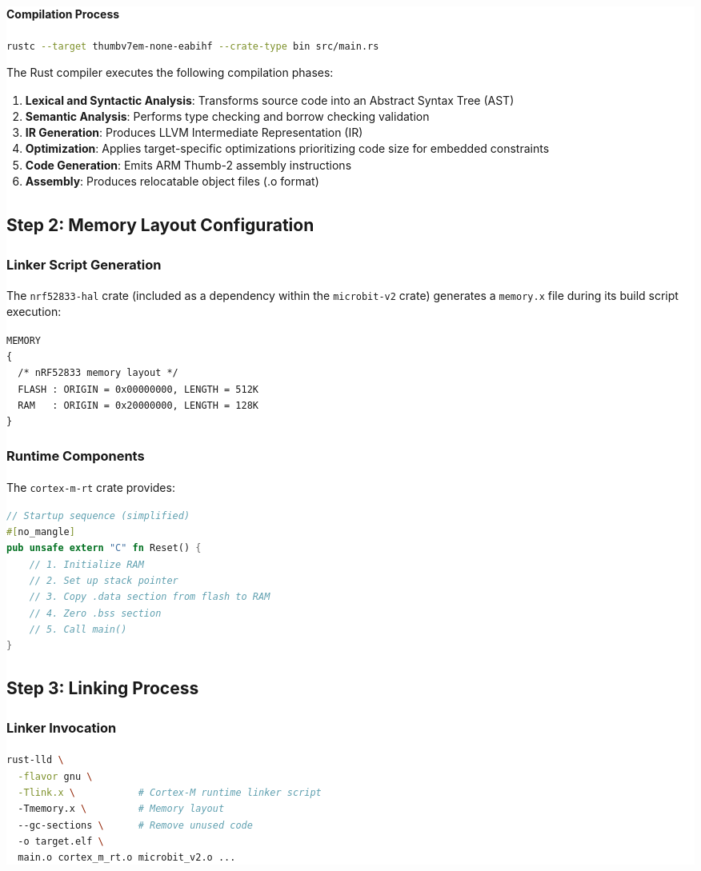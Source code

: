 #### Compilation Process
```bash
rustc --target thumbv7em-none-eabihf --crate-type bin src/main.rs
```

The Rust compiler executes the following compilation phases:
1. **Lexical and Syntactic Analysis**: Transforms source code into an Abstract Syntax Tree (AST)
2. **Semantic Analysis**: Performs type checking and borrow checking validation
3. **IR Generation**: Produces LLVM Intermediate Representation (IR)
4. **Optimization**: Applies target-specific optimizations prioritizing code size for embedded constraints
5. **Code Generation**: Emits ARM Thumb-2 assembly instructions
6. **Assembly**: Produces relocatable object files (.o format)

## Step 2: Memory Layout Configuration

### Linker Script Generation
The `nrf52833-hal` crate (included as a dependency within the `microbit-v2` crate) generates a `memory.x` file during its build script execution:

```linker-script
MEMORY
{
  /* nRF52833 memory layout */
  FLASH : ORIGIN = 0x00000000, LENGTH = 512K
  RAM   : ORIGIN = 0x20000000, LENGTH = 128K
}
```

### Runtime Components
The `cortex-m-rt` crate provides:

```rust
// Startup sequence (simplified)
#[no_mangle]
pub unsafe extern "C" fn Reset() {
    // 1. Initialize RAM
    // 2. Set up stack pointer
    // 3. Copy .data section from flash to RAM
    // 4. Zero .bss section
    // 5. Call main()
}
```

## Step 3: Linking Process

### Linker Invocation
```bash
rust-lld \
  -flavor gnu \
  -Tlink.x \           # Cortex-M runtime linker script
  -Tmemory.x \         # Memory layout
  --gc-sections \      # Remove unused code
  -o target.elf \
  main.o cortex_m_rt.o microbit_v2.o ...
```
